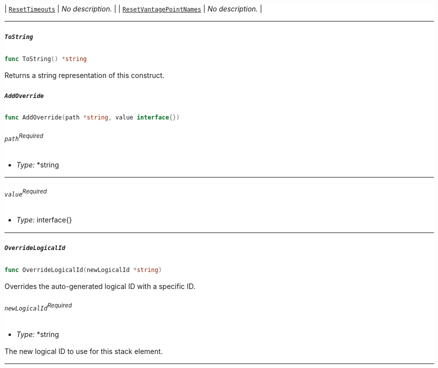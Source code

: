 | <code><a href="#rhizo-co-terraform-provider-oci.healthChecksPingMonitor.HealthChecksPingMonitor.resetTimeouts">ResetTimeouts</a></code> | *No description.* |
| <code><a href="#rhizo-co-terraform-provider-oci.healthChecksPingMonitor.HealthChecksPingMonitor.resetVantagePointNames">ResetVantagePointNames</a></code> | *No description.* |

---

##### `ToString` <a name="ToString" id="rhizo-co-terraform-provider-oci.healthChecksPingMonitor.HealthChecksPingMonitor.toString"></a>

```go
func ToString() *string
```

Returns a string representation of this construct.

##### `AddOverride` <a name="AddOverride" id="rhizo-co-terraform-provider-oci.healthChecksPingMonitor.HealthChecksPingMonitor.addOverride"></a>

```go
func AddOverride(path *string, value interface{})
```

###### `path`<sup>Required</sup> <a name="path" id="rhizo-co-terraform-provider-oci.healthChecksPingMonitor.HealthChecksPingMonitor.addOverride.parameter.path"></a>

- *Type:* *string

---

###### `value`<sup>Required</sup> <a name="value" id="rhizo-co-terraform-provider-oci.healthChecksPingMonitor.HealthChecksPingMonitor.addOverride.parameter.value"></a>

- *Type:* interface{}

---

##### `OverrideLogicalId` <a name="OverrideLogicalId" id="rhizo-co-terraform-provider-oci.healthChecksPingMonitor.HealthChecksPingMonitor.overrideLogicalId"></a>

```go
func OverrideLogicalId(newLogicalId *string)
```

Overrides the auto-generated logical ID with a specific ID.

###### `newLogicalId`<sup>Required</sup> <a name="newLogicalId" id="rhizo-co-terraform-provider-oci.healthChecksPingMonitor.HealthChecksPingMonitor.overrideLogicalId.parameter.newLogicalId"></a>

- *Type:* *string

The new logical ID to use for this stack element.

---